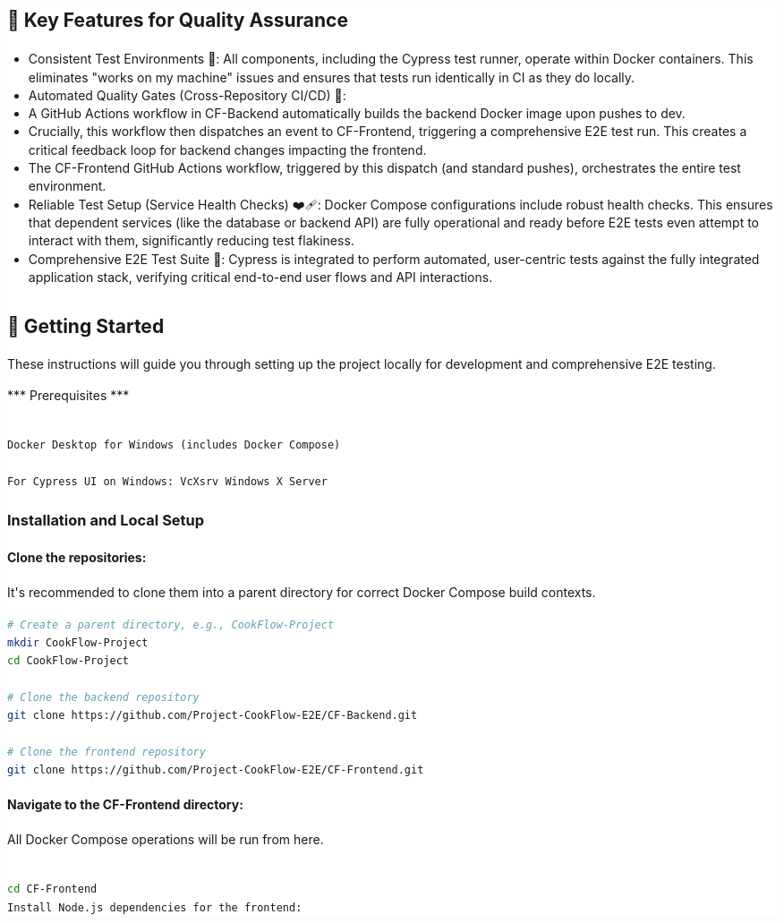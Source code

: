 ## 🌟 Key Features for Quality Assurance
- Consistent Test Environments 🐳: All components, including the Cypress test runner, operate within Docker containers. This eliminates "works on my machine" issues and ensures that tests run identically in CI as they do locally.
- Automated Quality Gates (Cross-Repository CI/CD) 🔗:
- A GitHub Actions workflow in CF-Backend automatically builds the backend Docker image upon pushes to dev.
- Crucially, this workflow then dispatches an event to CF-Frontend, triggering a comprehensive E2E test run. This creates a critical feedback loop for backend changes impacting the frontend.
- The CF-Frontend GitHub Actions workflow, triggered by this dispatch (and standard pushes), orchestrates the entire test environment.
- Reliable Test Setup (Service Health Checks) ❤️‍🩹: Docker Compose configurations include robust health checks. This ensures that dependent services (like the database or backend API) are fully operational and ready before E2E tests even attempt to interact with them, significantly reducing test flakiness.
- Comprehensive E2E Test Suite 🧪: Cypress is integrated to perform automated, user-centric tests against the fully integrated application stack, verifying critical end-to-end user flows and API interactions.

## 🚀 Getting Started
These instructions will guide you through setting up the project locally for development and comprehensive E2E testing.

*** Prerequisites ***
```Git

Docker Desktop for Windows (includes Docker Compose)

For Cypress UI on Windows: VcXsrv Windows X Server
```

### Installation and Local Setup
#### Clone the repositories:
It's recommended to clone them into a parent directory for correct Docker Compose build contexts.

```Bash
# Create a parent directory, e.g., CookFlow-Project
mkdir CookFlow-Project
cd CookFlow-Project

# Clone the backend repository
git clone https://github.com/Project-CookFlow-E2E/CF-Backend.git

# Clone the frontend repository
git clone https://github.com/Project-CookFlow-E2E/CF-Frontend.git
```

#### Navigate to the CF-Frontend directory:
All Docker Compose operations will be run from here.

```Bash

cd CF-Frontend
Install Node.js dependencies for the frontend:
```
